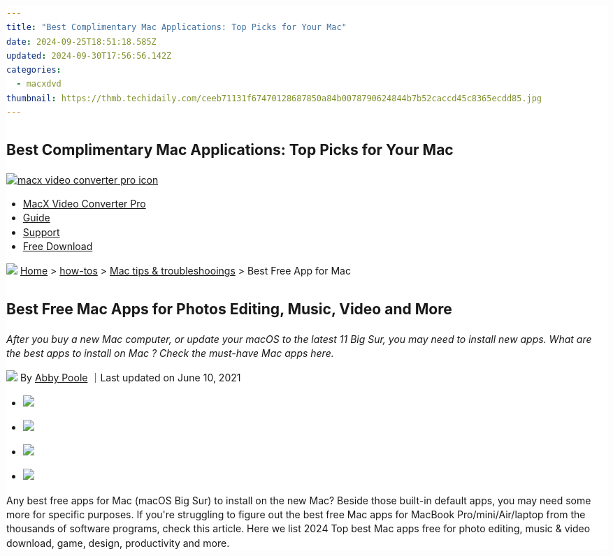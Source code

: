 ```yaml
---
title: "Best Complimentary Mac Applications: Top Picks for Your Mac"
date: 2024-09-25T18:51:18.585Z
updated: 2024-09-30T17:56:56.142Z
categories:
  - macxdvd
thumbnail: https://thmb.techidaily.com/ceeb71131f67470128687850a84b0078790624844b7b52caccd45c8365ecdd85.jpg
---
```


## Best Complimentary Mac Applications: Top Picks for Your Mac

[![macx video converter pro icon](https://www.macxdvd.com/mac-dvd-video-converter-how-to/../image-style/new-seo/icon11.png)](https://tools.techidaily.com/macxdvd/products/)

* [MacX Video Converter Pro](https://tools.techidaily.com/macxdvd/products/)
* [Guide](https://tools.techidaily.com/macxdvd/products/)
* [Support](https://tools.techidaily.com/macxdvd/products/)
* [Free Download](https://tools.techidaily.com/macxdvd/products/)

![](https://www.macxdvd.com/mac-dvd-video-converter-how-to/../image-style/new-seo/icon7.png) [Home](https://tools.techidaily.com/macxdvd/products/) \> [how-tos](https://tools.techidaily.com/macxdvd/products/) \> [Mac tips & troubleshooings](https://tools.techidaily.com/macxdvd/products/) \> Best Free App for Mac

## Best Free Mac Apps for Photos Editing, Music, Video and More 

_After you buy a new Mac computer, or update your macOS to the latest 11 Big Sur, you may need to install new apps. What are the best apps to install on Mac ? Check the must-have Mac apps here._ 

![](https://www.macxdvd.com/mac-dvd-video-converter-how-to/../image-style/new-seo/icon6.png) By [Abby Poole](https://www.linkedin.com/in/abby-poole-6822b0104/) ｜Last updated on June 10, 2021

* [![](https://www.macxdvd.com/mac-dvd-video-converter-how-to/../image-style/new-seo/share-fa.jpg)](https://www.facebook.com/sharer/sharer.php?u=https://www.macxdvd.com/mac-dvd-video-converter-how-to/best-free-apps-for-mac.htm)
* [![](https://www.macxdvd.com/mac-dvd-video-converter-how-to/../image-style/new-seo/share-tw.jpg)](https://twitter.com/intent/tweet?url=https://www.macxdvd.com/mac-dvd-video-converter-how-to/best-free-apps-for-mac.htm)

* [![](https://www.macxdvd.com/mac-dvd-video-converter-how-to/../image-style/new-seo/share-email.jpg)](https://www.macxdvd.com/mac-dvd-video-converter-how-to/mailto:info@example.com?&subject=&body=https://www.macxdvd.com/mac-dvd-video-converter-how-to/best-free-apps-for-mac.htm)
* [![](https://www.macxdvd.com/mac-dvd-video-converter-how-to/../image-style/new-seo/share-in.jpg)](https://www.linkedin.com/shareArticle?mini=true&url=https://www.macxdvd.com/mac-dvd-video-converter-how-to/best-free-apps-for-mac.htm&title=&summary=https://www.macxdvd.com/mac-dvd-video-converter-how-to/best-free-apps-for-mac.htm&source=)

Any best free apps for Mac (macOS Big Sur) to install on the new Mac? Beside those built-in default apps, you may need some more for specific purposes. If you're struggling to figure out the best free Mac apps for MacBook Pro/mini/Air/laptop from the thousands of software programs, check this article. Here we list 2024 Top best Mac apps free for photo editing, music & video download, game, design, productivity and more. 
